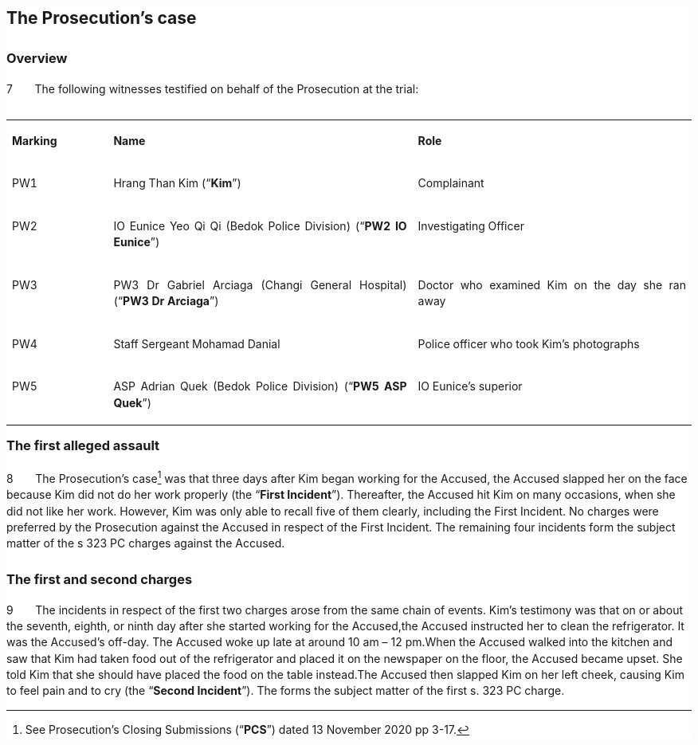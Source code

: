 
  
  

## The Prosecution’s case

### Overview

7       The following witnesses testified on behalf of the Prosecution at the trial:

<table align="left" cellpadding="0" cellspacing="0" class="Judg-2-tblr" frame="all" pgwide="1"><colgroup><col width="14.82%"> <col width="44.44%"> <col width="40.74%"> </colgroup><tbody><tr><td align="left" class="br" rowspan="1" valign="top"><p align="justify" class="Table-Para-1"><b>Marking</b></p></td><td align="left" class="br" rowspan="1" valign="top"><p align="justify" class="Table-Para-1"><b>Name</b></p></td><td align="left" class="b" rowspan="1" valign="top"><p align="justify" class="Table-Para-1"><b>Role</b></p></td></tr><tr><td align="left" class="br" rowspan="1" valign="top"><p align="justify" class="Table-Para-1">PW1</p></td><td align="left" class="br" rowspan="1" valign="top"><p align="justify" class="Table-Para-1">Hrang Than Kim (“<b>Kim</b>”)</p></td><td align="left" class="b" rowspan="1" valign="top"><p align="justify" class="Table-Para-1">Complainant</p></td></tr><tr><td align="left" class="br" rowspan="1" valign="top"><p align="justify" class="Table-Para-1">PW2</p></td><td align="left" class="br" rowspan="1" valign="top"><p align="justify" class="Table-Para-1">IO Eunice Yeo Qi Qi (Bedok Police Division) (“<b>PW2 IO Eunice</b>”)</p></td><td align="left" class="b" rowspan="1" valign="top"><p align="justify" class="Table-Para-1">Investigating Officer</p></td></tr><tr><td align="left" class="br" rowspan="1" valign="top"><p align="justify" class="Table-Para-1">PW3</p></td><td align="left" class="br" rowspan="1" valign="top"><p align="justify" class="Table-Para-1">PW3 Dr Gabriel Arciaga (Changi General Hospital) (“<b>PW3 Dr Arciaga</b>”)</p></td><td align="left" class="b" rowspan="1" valign="top"><p align="justify" class="Table-Para-1">Doctor who examined Kim on the day she ran away</p></td></tr><tr><td align="left" class="br" rowspan="1" valign="top"><p align="justify" class="Table-Para-1">PW4</p></td><td align="left" class="br" rowspan="1" valign="top"><p align="justify" class="Table-Para-1">Staff Sergeant Mohamad Danial</p></td><td align="left" class="b" rowspan="1" valign="top"><p align="justify" class="Table-Para-1">Police officer who took Kim’s photographs</p></td></tr><tr><td align="left" class="r" rowspan="1" valign="top"><p align="justify" class="Table-Para-1">PW5</p></td><td align="left" class="r" rowspan="1" valign="top"><p align="justify" class="Table-Para-1">ASP Adrian Quek (Bedok Police Division) (“<b>PW5 ASP Quek</b>”)</p></td><td align="left" class="" rowspan="1" valign="top"><p align="justify" class="Table-Para-1">IO Eunice’s superior</p></td></tr></tbody></table>

  
  

### The first alleged assault

8       The Prosecution’s case[^1] was that three days after Kim began working for the Accused, the Accused slapped her on the face because Kim did not do her work properly (the “**First Incident**”). Thereafter, the Accused hit Kim on many occasions, when she did not like her work. However, Kim was only able to recall five of them clearly, including the First Incident. No charges were preferred by the Prosecution against the Accused in respect of the First Incident. The remaining four incidents form the subject matter of the s 323 PC charges against the Accused.

### The first and second charges

9       The incidents in respect of the first two charges arose from the same chain of events. Kim’s testimony was that on or about the seventh, eighth, or ninth day after she started working for the Accused,the Accused instructed her to clean the refrigerator. It was the Accused’s off-day. The Accused woke up late at around 10 am – 12 pm.When the Accused walked into the kitchen and saw that Kim had taken food out of the refrigerator and placed it on the newspaper on the floor, the Accused became upset. She told Kim that she should have placed the food on the table instead.The Accused then slapped Kim on her left cheek, causing Kim to feel pain and to cry (the “**Second Incident**”). The forms the subject matter of the first s. 323 PC charge.


[^1]: See Prosecution’s Closing Submissions (“**PCS**”) dated 13 November 2020 pp 3-17.
[^2]: Exhibit P7.
[^3]: Notes of Evidence \[“**NE: **”\] Day 3, p. 75.
[^4]: NE Day 18, p. 21-23
[^5]: NE Day 3, p. 15-16
[^6]: NE Day 16, p. 14, 30, 34
[^7]: NE Day 2, p. 4, 12
[^8]: NE Day 2, p. 14
[^9]: NE Day 1, p. 29
[^10]: Exhibit P7
[^11]: NE Day 2, p. 37
[^12]: NE Day 5, p. 37, 48
[^13]: NE Day 16, p. 46
[^14]: NE Day 2, p. 38
[^15]: NE Day 4, p. 55
[^16]: NE Day 2, p. 38
[^17]: NE Day 4, p. 55
[^18]: NE Day 2, p. 5
[^19]: NE Day 2, p. 45
[^20]: NE Day 2, p. 37
[^21]: NE Day 2, p. 40, 44
[^22]: See Exhibit D2; and NE Day 4, p. 66-67
[^23]: NE Day 4, p. 66
[^24]: NE Day 2, p. 39,40
[^25]: NE Day 2, p. 39
[^26]: NE Day 4, p. 62-64
[^27]: NE Day 5, p. 25
[^28]: Defence Submissions at \[20\] and Defence Reply Submissions at \[60\]
[^29]: NE Day 16, p. 48, 60
[^30]: NE Day 16, p. 48-49, 59-60
[^31]: Exhibit P13 at \[7\], \[8\]
[^32]: NE Day 16, p. 59-60
[^33]: NE Day 5, p. 22
[^34]: NE Day 5, p. 24
[^35]: NE Day 2, p. 47
[^36]: NE Day 8, p. 41, 44
[^37]: NE Day 4, p. 80; Day 8, p. 40-41; Day 17, p. 7.
[^38]: NE Day 1, p. 29
[^39]: NE Day 2, p. 22-23
[^40]: NE Day 2, p. 40
[^41]: NE Day 2, p. 20-21, 23-24
[^42]: NE Day 4, p. 76
[^43]: NE Day 4, p. 76
[^44]: NE Day 4 p. 77
[^45]: NE Day 13, p. 9
[^46]: NE Day 16, p. 42
[^47]: NE Day 16, p. 55
[^48]: PCS at p. 44-46
[^49]: NE Day 15, p. 70-71
[^50]: NE Day 18, p. 92, 118
[^51]: NE Day 18, p. 92-93
[^52]: NE Day 18, p. 92, 95, 118
[^53]: NE Day 16, p. 43, 45
[^54]: NE Day 17, p. 85-88
[^55]: NE Day 17, p. 70, 88, 98
[^56]: NE Day 18, p. 23-24